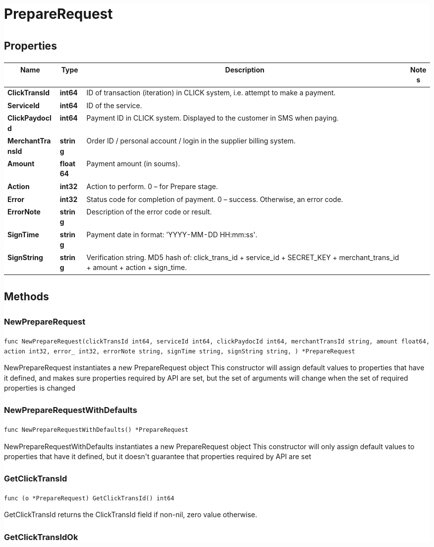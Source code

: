 # PrepareRequest

## Properties

Name | Type | Description | Notes
------------ | ------------- | ------------- | -------------
**ClickTransId** | **int64** | ID of transaction (iteration) in CLICK system, i.e. attempt to make a payment. | 
**ServiceId** | **int64** | ID of the service. | 
**ClickPaydocId** | **int64** | Payment ID in CLICK system. Displayed to the customer in SMS when paying. | 
**MerchantTransId** | **string** | Order ID / personal account / login in the supplier billing system. | 
**Amount** | **float64** | Payment amount (in soums). | 
**Action** | **int32** | Action to perform. 0 – for Prepare stage. | 
**Error** | **int32** | Status code for completion of payment. 0 – success. Otherwise, an error code. | 
**ErrorNote** | **string** | Description of the error code or result. | 
**SignTime** | **string** | Payment date in format: &#39;YYYY-MM-DD HH:mm:ss&#39;. | 
**SignString** | **string** | Verification string. MD5 hash of: click_trans_id + service_id + SECRET_KEY + merchant_trans_id + amount + action + sign_time. | 

## Methods

### NewPrepareRequest

`func NewPrepareRequest(clickTransId int64, serviceId int64, clickPaydocId int64, merchantTransId string, amount float64, action int32, error_ int32, errorNote string, signTime string, signString string, ) *PrepareRequest`

NewPrepareRequest instantiates a new PrepareRequest object
This constructor will assign default values to properties that have it defined,
and makes sure properties required by API are set, but the set of arguments
will change when the set of required properties is changed

### NewPrepareRequestWithDefaults

`func NewPrepareRequestWithDefaults() *PrepareRequest`

NewPrepareRequestWithDefaults instantiates a new PrepareRequest object
This constructor will only assign default values to properties that have it defined,
but it doesn't guarantee that properties required by API are set

### GetClickTransId

`func (o *PrepareRequest) GetClickTransId() int64`

GetClickTransId returns the ClickTransId field if non-nil, zero value otherwise.

### GetClickTransIdOk
